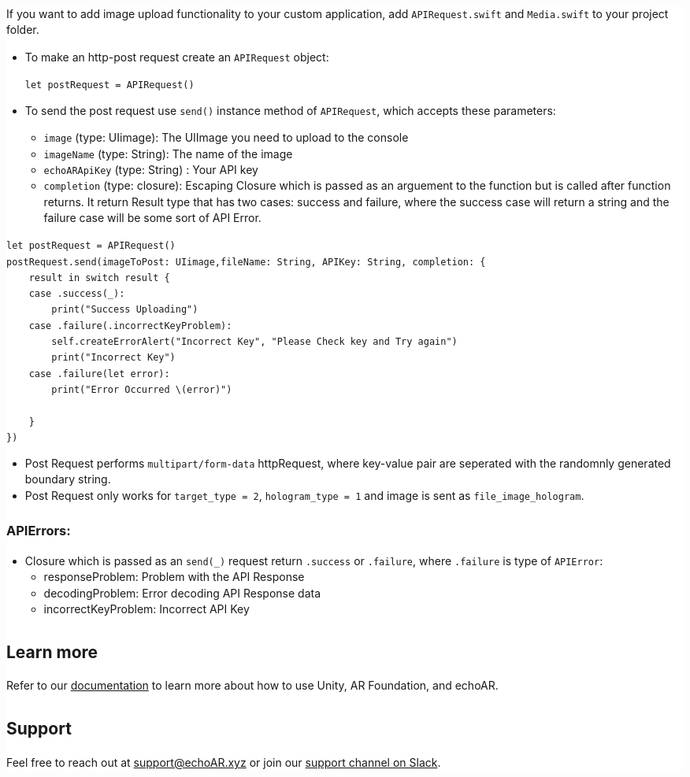 If you want to add image upload functionality to your custom application, add `APIRequest.swift` and `Media.swift` to your project folder.

- To make an http-post request create an `APIRequest` object: 
    <br>
    ```
    let postRequest = APIRequest()
    ```
    
- To send the post request use `send()` instance method of `APIRequest`, which accepts these parameters:
   - `image` (type: UIimage): The UIImage you need to upload to the console
   - `imageName` (type: String): The name of the image
   - `echoARApiKey` (type: String) : Your API key
   - `completion` (type: closure): Escaping Closure which is passed as an arguement to the function but is called after function returns. It return Result type that has two cases: success and failure, where the success case will return a string and the failure case will be some sort of API Error.
```
let postRequest = APIRequest()
postRequest.send(imageToPost: UIimage,fileName: String, APIKey: String, completion: {
    result in switch result {
    case .success(_):
        print("Success Uploading")
    case .failure(.incorrectKeyProblem):
        self.createErrorAlert("Incorrect Key", "Please Check key and Try again")
        print("Incorrect Key")
    case .failure(let error):
        print("Error Occurred \(error)")
    
    }
})
```

- Post Request performs `multipart/form-data` httpRequest, where key-value pair are seperated with the randomnly generated boundary string. 
- Post Request only works for `target_type = 2`, `hologram_type = 1`  and image is sent as `file_image_hologram`. 

### APIErrors:
- Closure which is passed as an `send(_)` request return `.success` or `.failure`, where `.failure` is type of `APIError`:
    - responseProblem: Problem with the API Response
    - decodingProblem: Error decoding API Response data
    - incorrectKeyProblem: Incorrect API Key
    
   
## Learn more
Refer to our [documentation](https://docs.echoar.xyz/unity/) to learn more about how to use Unity, AR Foundation, and echoAR.

## Support
Feel free to reach out at [support@echoAR.xyz](mailto:support@echoAR.xyz) or join our [support channel on Slack](https://join.slack.com/t/echoar/shared_invite/enQtNTg4NjI5NjM3OTc1LWU1M2M2MTNlNTM3NGY1YTUxYmY3ZDNjNTc3YjA5M2QyNGZiOTgzMjVmZWZmZmFjNGJjYTcxZjhhNzk3YjNhNjE). 
